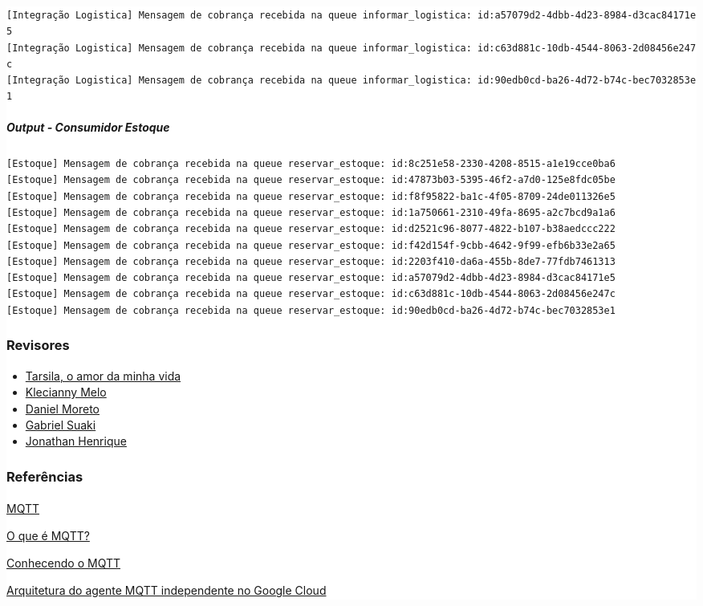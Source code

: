 ```
[Integração Logistica] Mensagem de cobrança recebida na queue informar_logistica: id:a57079d2-4dbb-4d23-8984-d3cac84171e5
[Integração Logistica] Mensagem de cobrança recebida na queue informar_logistica: id:c63d881c-10db-4544-8063-2d08456e247c
[Integração Logistica] Mensagem de cobrança recebida na queue informar_logistica: id:90edb0cd-ba26-4d72-b74c-bec7032853e1
```

##### Output - Consumidor Estoque 

```
[Estoque] Mensagem de cobrança recebida na queue reservar_estoque: id:8c251e58-2330-4208-8515-a1e19cce0ba6
[Estoque] Mensagem de cobrança recebida na queue reservar_estoque: id:47873b03-5395-46f2-a7d0-125e8fdc05be
[Estoque] Mensagem de cobrança recebida na queue reservar_estoque: id:f8f95822-ba1c-4f05-8709-24de011326e5
[Estoque] Mensagem de cobrança recebida na queue reservar_estoque: id:1a750661-2310-49fa-8695-a2c7bcd9a1a6
[Estoque] Mensagem de cobrança recebida na queue reservar_estoque: id:d2521c96-8077-4822-b107-b38aedccc222
[Estoque] Mensagem de cobrança recebida na queue reservar_estoque: id:f42d154f-9cbb-4642-9f99-efb6b33e2a65
[Estoque] Mensagem de cobrança recebida na queue reservar_estoque: id:2203f410-da6a-455b-8de7-77fdb7461313
[Estoque] Mensagem de cobrança recebida na queue reservar_estoque: id:a57079d2-4dbb-4d23-8984-d3cac84171e5
[Estoque] Mensagem de cobrança recebida na queue reservar_estoque: id:c63d881c-10db-4544-8063-2d08456e247c
[Estoque] Mensagem de cobrança recebida na queue reservar_estoque: id:90edb0cd-ba26-4d72-b74c-bec7032853e1
```


### Revisores

* [Tarsila, o amor da minha vida](https://twitter.com/tarsilabianca_c)
* [Klecianny Melo](https://twitter.com/kecbm)
* [Daniel Moreto](https://twitter.com/moretoend)
* [Gabriel Suaki](https://twitter.com/deploydesexta)
* [Jonathan Henrique](https://twitter.com/jhmede_)



### Referências

[MQTT](https://mqtt.org/)

[O que é MQTT?](https://aws.amazon.com/pt/what-is/mqtt/)

[Conhecendo o MQTT](https://www.mercatoautomacao.com.br/blogs/novidades/conhecendo-o-mqtt)

[Arquitetura do agente MQTT independente no Google Cloud](https://cloud.google.com/architecture/connected-devices/mqtt-broker-architecture?hl=pt-br)
